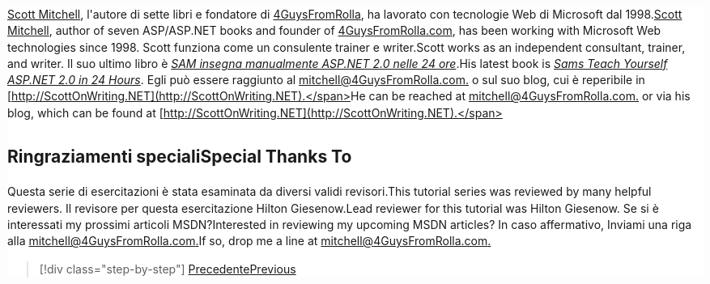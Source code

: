 <span data-ttu-id="ae4c6-196">[Scott Mitchell](http://www.4guysfromrolla.com/ScottMitchell.shtml), l'autore di sette libri e fondatore di [4GuysFromRolla](http://www.4guysfromrolla.com), ha lavorato con tecnologie Web di Microsoft dal 1998.</span><span class="sxs-lookup"><span data-stu-id="ae4c6-196">[Scott Mitchell](http://www.4guysfromrolla.com/ScottMitchell.shtml), author of seven ASP/ASP.NET books and founder of [4GuysFromRolla.com](http://www.4guysfromrolla.com), has been working with Microsoft Web technologies since 1998.</span></span> <span data-ttu-id="ae4c6-197">Scott funziona come un consulente trainer e writer.</span><span class="sxs-lookup"><span data-stu-id="ae4c6-197">Scott works as an independent consultant, trainer, and writer.</span></span> <span data-ttu-id="ae4c6-198">Il suo ultimo libro è [ *SAM insegna manualmente ASP.NET 2.0 nelle 24 ore*](https://www.amazon.com/exec/obidos/ASIN/0672327384/4guysfromrollaco).</span><span class="sxs-lookup"><span data-stu-id="ae4c6-198">His latest book is [*Sams Teach Yourself ASP.NET 2.0 in 24 Hours*](https://www.amazon.com/exec/obidos/ASIN/0672327384/4guysfromrollaco).</span></span> <span data-ttu-id="ae4c6-199">Egli può essere raggiunto al [ mitchell@4GuysFromRolla.com.](mailto:mitchell@4GuysFromRolla.com) o sul suo blog, cui è reperibile in [http://ScottOnWriting.NET](http://ScottOnWriting.NET).</span><span class="sxs-lookup"><span data-stu-id="ae4c6-199">He can be reached at [mitchell@4GuysFromRolla.com.](mailto:mitchell@4GuysFromRolla.com) or via his blog, which can be found at [http://ScottOnWriting.NET](http://ScottOnWriting.NET).</span></span>

## <a name="special-thanks-to"></a><span data-ttu-id="ae4c6-200">Ringraziamenti speciali</span><span class="sxs-lookup"><span data-stu-id="ae4c6-200">Special Thanks To</span></span>

<span data-ttu-id="ae4c6-201">Questa serie di esercitazioni è stata esaminata da diversi validi revisori.</span><span class="sxs-lookup"><span data-stu-id="ae4c6-201">This tutorial series was reviewed by many helpful reviewers.</span></span> <span data-ttu-id="ae4c6-202">Il revisore per questa esercitazione Hilton Giesenow.</span><span class="sxs-lookup"><span data-stu-id="ae4c6-202">Lead reviewer for this tutorial was Hilton Giesenow.</span></span> <span data-ttu-id="ae4c6-203">Se si è interessati my prossimi articoli MSDN?</span><span class="sxs-lookup"><span data-stu-id="ae4c6-203">Interested in reviewing my upcoming MSDN articles?</span></span> <span data-ttu-id="ae4c6-204">In caso affermativo, Inviami una riga alla [ mitchell@4GuysFromRolla.com.](mailto:mitchell@4GuysFromRolla.com)</span><span class="sxs-lookup"><span data-stu-id="ae4c6-204">If so, drop me a line at [mitchell@4GuysFromRolla.com.](mailto:mitchell@4GuysFromRolla.com)</span></span>

>[!div class="step-by-step"]
[<span data-ttu-id="ae4c6-205">Precedente</span><span class="sxs-lookup"><span data-stu-id="ae4c6-205">Previous</span></span>](master-detail-filtering-across-two-pages-vb.md)
